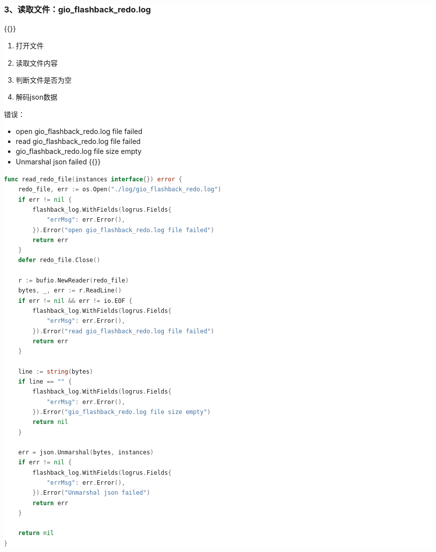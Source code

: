 



### 3、读取文件：gio_flashback_redo.log
{{<note>}}

1. 打开文件

2. 读取文件内容

3. 判断文件是否为空

4. 解码json数据

错误：
- open gio_flashback_redo.log file failed
- read gio_flashback_redo.log file failed
- gio_flashback_redo.log file size empty
- Unmarshal json failed
{{</note>}}

```go
func read_redo_file(instances interface{}) error {
	redo_file, err := os.Open("./log/gio_flashback_redo.log")
	if err != nil {
		flashback_log.WithFields(logrus.Fields{
			"errMsg": err.Error(),
		}).Error("open gio_flashback_redo.log file failed")
		return err
	}
	defer redo_file.Close()

	r := bufio.NewReader(redo_file)
	bytes, _, err := r.ReadLine()
	if err != nil && err != io.EOF {
		flashback_log.WithFields(logrus.Fields{
			"errMsg": err.Error(),
		}).Error("read gio_flashback_redo.log file failed")
		return err
	}

	line := string(bytes)
	if line == "" {
		flashback_log.WithFields(logrus.Fields{
			"errMsg": err.Error(),
		}).Error("gio_flashback_redo.log file size empty")
		return nil
	}

	err = json.Unmarshal(bytes, instances)
	if err != nil {
		flashback_log.WithFields(logrus.Fields{
			"errMsg": err.Error(),
		}).Error("Unmarshal json failed")
		return err
	}

	return nil
}
```
